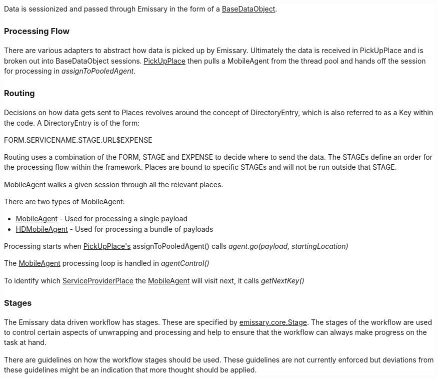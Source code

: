 Data is sessionized and passed through Emissary in the form of a [BaseDataObject](src/main/java/emissary/core/BaseDataObject.java).

### Processing Flow

There are various adapters to abstract how data is picked up by Emissary. Ultimately the data is received in PickUpPlace
and is broken out into BaseDataObject sessions.  [PickUpPlace](src/main/java/emissary/pickup/PickUpPlace.java) then pulls 
a MobileAgent from the thread pool and hands off the session for processing in _assignToPooledAgent_.

### Routing

Decisions on how data gets sent to Places revolves around the concept of DirectoryEntry, which is also referred to as a
Key within the code.  A DirectoryEntry is of the form:

FORM.SERVICENAME.STAGE.URL$EXPENSE

Routing uses a combination of the FORM, STAGE and EXPENSE to decide where to send the data.  The STAGEs define an order
for the processing flow within the framework.  Places are bound to specific STAGEs and will not be run outside that
STAGE.

MobileAgent walks a given session through all the relevant places.

There are two types of MobileAgent:
* [MobileAgent](src/main/java/emissary/core/MobileAgent.java) - Used for processing a single payload
* [HDMobileAgent](src/main/java/emissary/core/HDMobileAgent.java) - Used for processing a bundle of payloads

Processing starts when [PickUpPlace's](src/main/java/emissary/pickup/PickUpPlace.java) assignToPooledAgent() calls _agent.go(payload, startingLocation)_

The [MobileAgent](src/main/java/emissary/core/MobileAgent.java) processing loop is handled in _agentControl()_

To identify which [ServiceProviderPlace](src/main/java/emissary/place/ServiceProviderPlace.java) the [MobileAgent](src/main/java/emissary/core/MobileAgent.java) will visit next, it calls _getNextKey()_

### Stages

The Emissary data driven workflow has stages. These are specified by [emissary.core.Stage](src/main/java/emissary/core/Stage.java).
The stages of the workflow are used to control certain aspects of unwrapping and processing and help to ensure that the
workflow can always make progress on the task at hand.

There are guidelines on how the workflow stages should be used. These guidelines are not currently enforced but
deviations from these guidelines might be an indication that more thought should be applied.
